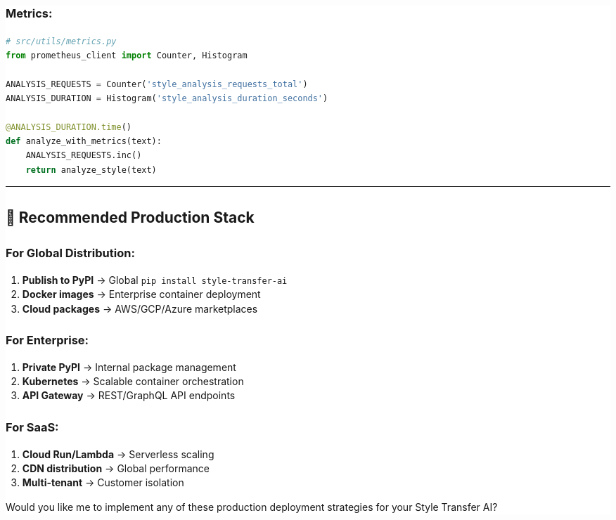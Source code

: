 ### **Metrics:**
```python
# src/utils/metrics.py
from prometheus_client import Counter, Histogram

ANALYSIS_REQUESTS = Counter('style_analysis_requests_total')
ANALYSIS_DURATION = Histogram('style_analysis_duration_seconds')

@ANALYSIS_DURATION.time()
def analyze_with_metrics(text):
    ANALYSIS_REQUESTS.inc()
    return analyze_style(text)
```

---

## 🚀 **Recommended Production Stack**

### **For Global Distribution:**
1. **Publish to PyPI** → Global `pip install style-transfer-ai`
2. **Docker images** → Enterprise container deployment
3. **Cloud packages** → AWS/GCP/Azure marketplaces

### **For Enterprise:**
1. **Private PyPI** → Internal package management
2. **Kubernetes** → Scalable container orchestration
3. **API Gateway** → REST/GraphQL API endpoints

### **For SaaS:**
1. **Cloud Run/Lambda** → Serverless scaling
2. **CDN distribution** → Global performance
3. **Multi-tenant** → Customer isolation

Would you like me to implement any of these production deployment strategies for your Style Transfer AI?